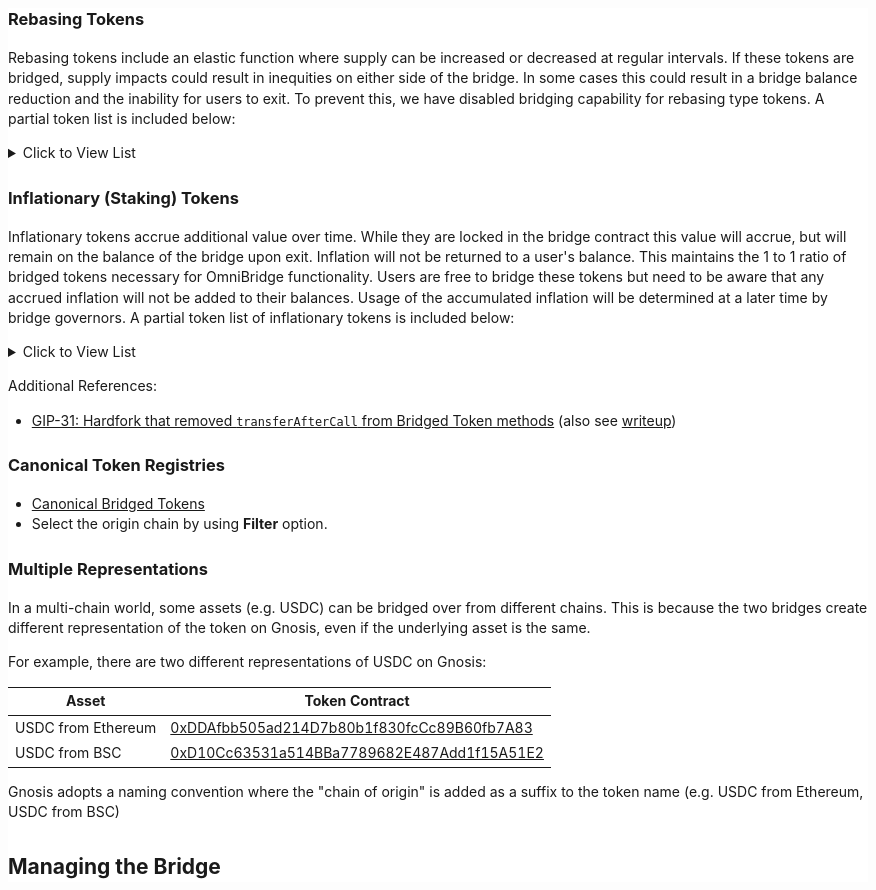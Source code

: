 ### Rebasing Tokens

Rebasing tokens include an elastic function where supply can be increased or decreased at regular intervals. If these tokens are bridged, supply impacts could result in inequities on either side of the bridge. In some cases this could result in a bridge balance reduction and the inability for users to exit.
To prevent this, we have disabled bridging capability for rebasing type tokens. A partial token list is included below:

<details><summary>Click to View List</summary></details>

### Inflationary (Staking) Tokens

Inflationary tokens accrue additional value over time. While they are locked in the bridge contract this value will accrue, but will remain on the balance of the bridge upon exit. Inflation will not be returned to a user's balance. This maintains the 1 to 1 ratio of bridged tokens necessary for OmniBridge functionality.
Users are free to bridge these tokens but need to be aware that any accrued inflation will not be added to their balances. Usage of the accumulated inflation will be determined at a later time by bridge governors.
A partial token list of inflationary tokens is included below:

<details><summary>Click to View List</summary></details>

Additional References:

- [GIP-31: Hardfork that removed `transferAfterCall` from Bridged Token methods](https://forum.gnosis.io/t/gip-31-should-gnosis-chain-perform-a-hardfork-to-upgrade-the-token-contract-vulnerable-to-the-reentrancy-attack/413) (also see [writeup](https://hackmd.io/@koal/SJiDiO0bc))

### Canonical Token Registries

- [Canonical Bridged Tokens](https://gnosis.blockscout.com/tokens?tab=bridged)
- Select the origin chain by using **Filter** option.

### Multiple Representations

In a multi-chain world, some assets (e.g. USDC) can be bridged over from different chains. This is because the two bridges create different representation of the token on Gnosis, even if the underlying asset is the same.

For example, there are two different representations of USDC on Gnosis:

| Asset              | Token Contract                                                                                                                 |
| ------------------ | ------------------------------------------------------------------------------------------------------------------------------ |
| USDC from Ethereum | [0xDDAfbb505ad214D7b80b1f830fcCc89B60fb7A83](https://gnosis.blockscout.com/address/0xDDAfbb505ad214D7b80b1f830fcCc89B60fb7A83) |
| USDC from BSC      | [0xD10Cc63531a514BBa7789682E487Add1f15A51E2](https://gnosis.blockscout.com/address/0xD10Cc63531a514BBa7789682E487Add1f15A51E2) |

Gnosis adopts a naming convention where the "chain of origin" is added as a suffix to the token name (e.g. USDC from Ethereum, USDC from BSC)

## Managing the Bridge
